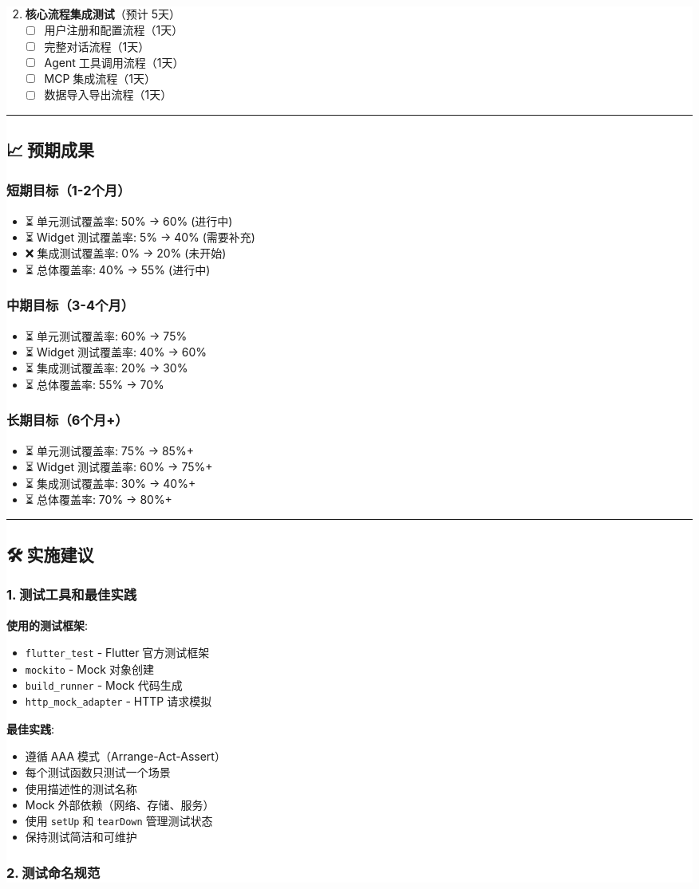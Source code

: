 2. **核心流程集成测试**（预计 5天）
   - [ ] 用户注册和配置流程（1天）
   - [ ] 完整对话流程（1天）
   - [ ] Agent 工具调用流程（1天）
   - [ ] MCP 集成流程（1天）
   - [ ] 数据导入导出流程（1天）

---

## 📈 预期成果

### 短期目标（1-2个月）
- ⏳ 单元测试覆盖率: 50% → 60% (进行中)
- ⏳ Widget 测试覆盖率: 5% → 40% (需要补充)
- ❌ 集成测试覆盖率: 0% → 20% (未开始)
- ⏳ 总体覆盖率: 40% → 55% (进行中)

### 中期目标（3-4个月）
- ⏳ 单元测试覆盖率: 60% → 75%
- ⏳ Widget 测试覆盖率: 40% → 60%
- ⏳ 集成测试覆盖率: 20% → 30%
- ⏳ 总体覆盖率: 55% → 70%

### 长期目标（6个月+）
- ⏳ 单元测试覆盖率: 75% → 85%+
- ⏳ Widget 测试覆盖率: 60% → 75%+
- ⏳ 集成测试覆盖率: 30% → 40%+
- ⏳ 总体覆盖率: 70% → 80%+

---

## 🛠️ 实施建议

### 1. 测试工具和最佳实践

**使用的测试框架**:
- `flutter_test` - Flutter 官方测试框架
- `mockito` - Mock 对象创建
- `build_runner` - Mock 代码生成
- `http_mock_adapter` - HTTP 请求模拟

**最佳实践**:
- 遵循 AAA 模式（Arrange-Act-Assert）
- 每个测试函数只测试一个场景
- 使用描述性的测试名称
- Mock 外部依赖（网络、存储、服务）
- 使用 `setUp` 和 `tearDown` 管理测试状态
- 保持测试简洁和可维护

### 2. 测试命名规范
